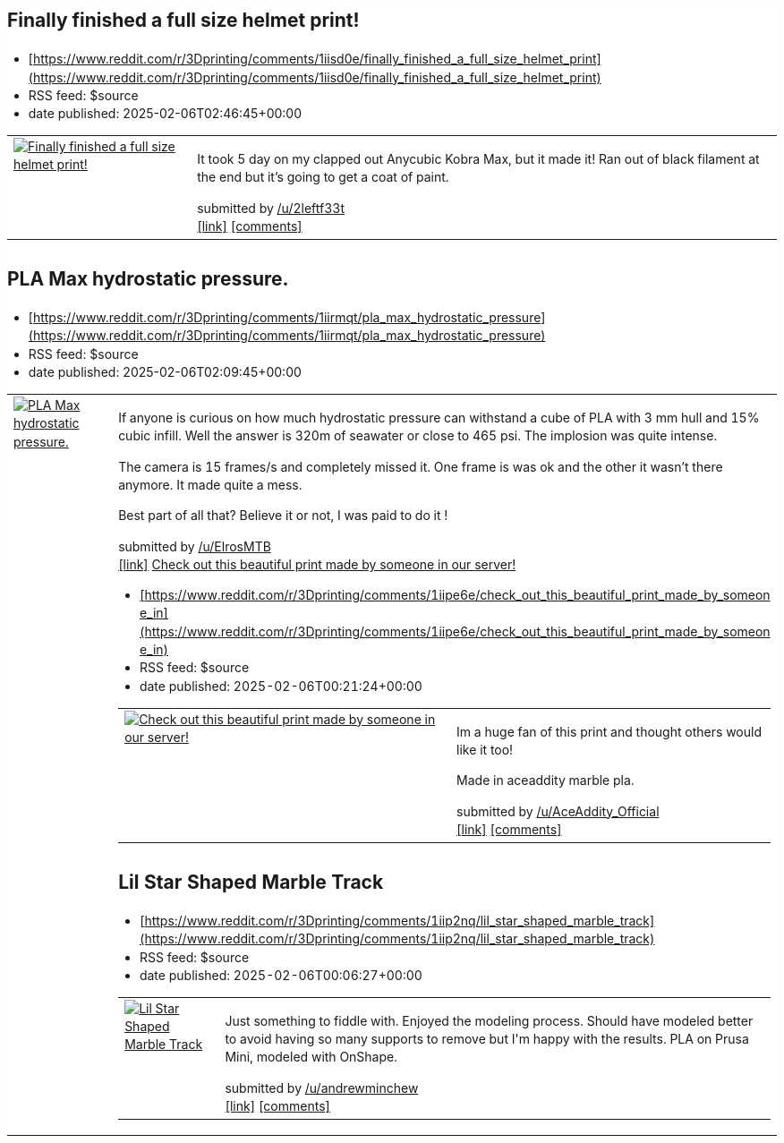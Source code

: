 ## Finally finished a full size helmet print!
 - [https://www.reddit.com/r/3Dprinting/comments/1iisd0e/finally_finished_a_full_size_helmet_print](https://www.reddit.com/r/3Dprinting/comments/1iisd0e/finally_finished_a_full_size_helmet_print)
 - RSS feed: $source
 - date published: 2025-02-06T02:46:45+00:00

<table> <tr><td> <a href="https://www.reddit.com/r/3Dprinting/comments/1iisd0e/finally_finished_a_full_size_helmet_print/"> <img src="https://preview.redd.it/5xlvxmnvmfhe1.jpeg?width=640&amp;crop=smart&amp;auto=webp&amp;s=ff071eec32ea4b5bb7ed1cd8a2ee7bff05872095" alt="Finally finished a full size helmet print!" title="Finally finished a full size helmet print!" /> </a> </td><td> <div class="md"><p>It took 5 day on my clapped out Anycubic Kobra Max, but it made it! Ran out of black filament at the end but it’s going to get a coat of paint.</p> </div> &#32; submitted by &#32; <a href="https://www.reddit.com/user/2leftf33t"> /u/2leftf33t </a> <br/> <span><a href="https://i.redd.it/5xlvxmnvmfhe1.jpeg">[link]</a></span> &#32; <span><a href="https://www.reddit.com/r/3Dprinting/comments/1iisd0e/finally_finished_a_full_size_helmet_print/">[comments]</a></span> </td></tr></table>

## PLA Max hydrostatic pressure.
 - [https://www.reddit.com/r/3Dprinting/comments/1iirmqt/pla_max_hydrostatic_pressure](https://www.reddit.com/r/3Dprinting/comments/1iirmqt/pla_max_hydrostatic_pressure)
 - RSS feed: $source
 - date published: 2025-02-06T02:09:45+00:00

<table> <tr><td> <a href="https://www.reddit.com/r/3Dprinting/comments/1iirmqt/pla_max_hydrostatic_pressure/"> <img src="https://b.thumbs.redditmedia.com/Ine6zIu4J1u_snqajjch9OpB6D77B_s0OThP7T9d4Uo.jpg" alt="PLA Max hydrostatic pressure." title="PLA Max hydrostatic pressure." /> </a> </td><td> <div class="md"><p>If anyone is curious on how much hydrostatic pressure can withstand a cube of PLA with 3 mm hull and 15% cubic infill. Well the answer is 320m of seawater or close to 465 psi. The implosion was quite intense. </p> <p>The camera is 15 frames/s and completely missed it. One frame is was ok and the other it wasn’t there anymore. It made quite a mess.</p> <p>Best part of all that? Believe it or not, I was paid to do it !</p> </div> &#32; submitted by &#32; <a href="https://www.reddit.com/user/ElrosMTB"> /u/ElrosMTB </a> <br/> <span><a href="https://www.reddit.com/gallery/1iirmqt">[link]</a></span> &#32; <span><a href="https://www.reddit.com/r/3Dprinti

## Check out this beautiful print made by someone in our server!
 - [https://www.reddit.com/r/3Dprinting/comments/1iipe6e/check_out_this_beautiful_print_made_by_someone_in](https://www.reddit.com/r/3Dprinting/comments/1iipe6e/check_out_this_beautiful_print_made_by_someone_in)
 - RSS feed: $source
 - date published: 2025-02-06T00:21:24+00:00

<table> <tr><td> <a href="https://www.reddit.com/r/3Dprinting/comments/1iipe6e/check_out_this_beautiful_print_made_by_someone_in/"> <img src="https://preview.redd.it/gl5isp3ywehe1.jpeg?width=640&amp;crop=smart&amp;auto=webp&amp;s=54e4298c155c3a2a9449da3c93459c6e1fdac87f" alt="Check out this beautiful print made by someone in our server!" title="Check out this beautiful print made by someone in our server!" /> </a> </td><td> <div class="md"><p>Im a huge fan of this print and thought others would like it too! </p> <p>Made in aceaddity marble pla. </p> </div> &#32; submitted by &#32; <a href="https://www.reddit.com/user/AceAddity_Official"> /u/AceAddity_Official </a> <br/> <span><a href="https://i.redd.it/gl5isp3ywehe1.jpeg">[link]</a></span> &#32; <span><a href="https://www.reddit.com/r/3Dprinting/comments/1iipe6e/check_out_this_beautiful_print_made_by_someone_in/">[comments]</a></span> </td></tr></table>

## Lil Star Shaped Marble Track
 - [https://www.reddit.com/r/3Dprinting/comments/1iip2nq/lil_star_shaped_marble_track](https://www.reddit.com/r/3Dprinting/comments/1iip2nq/lil_star_shaped_marble_track)
 - RSS feed: $source
 - date published: 2025-02-06T00:06:27+00:00

<table> <tr><td> <a href="https://www.reddit.com/r/3Dprinting/comments/1iip2nq/lil_star_shaped_marble_track/"> <img src="https://a.thumbs.redditmedia.com/_hk4kXeMBcIdD9R0e2QTNMXZ-uWD8a1xsC5iOMF0gi4.jpg" alt="Lil Star Shaped Marble Track" title="Lil Star Shaped Marble Track" /> </a> </td><td> <div class="md"><p>Just something to fiddle with. Enjoyed the modeling process. Should have modeled better to avoid having so many supports to remove but I&#39;m happy with the results. PLA on Prusa Mini, modeled with OnShape.</p> </div> &#32; submitted by &#32; <a href="https://www.reddit.com/user/andrewminchew"> /u/andrewminchew </a> <br/> <span><a href="https://www.reddit.com/gallery/1iip2nq">[link]</a></span> &#32; <span><a href="https://www.reddit.com/r/3Dprinting/comments/1iip2nq/lil_star_shaped_marble_track/">[comments]</a></span> </td></tr></table>

